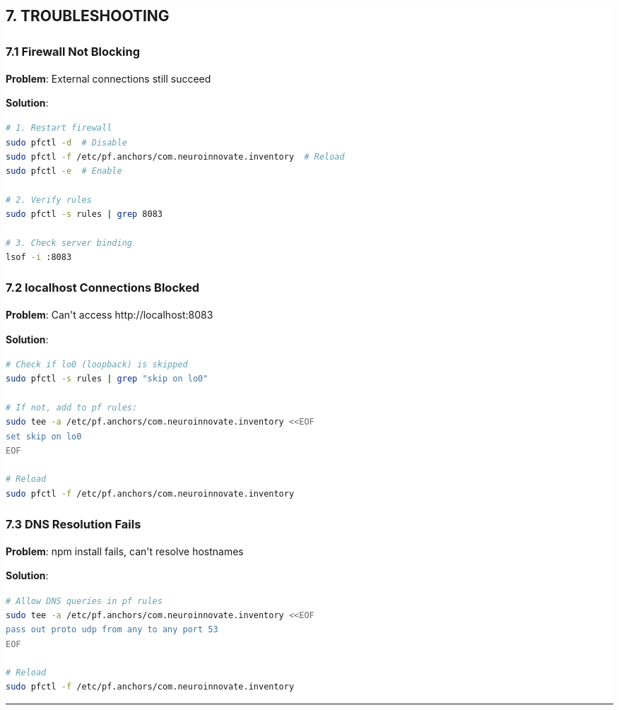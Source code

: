 
## 7. TROUBLESHOOTING

### 7.1 Firewall Not Blocking

**Problem**: External connections still succeed

**Solution**:
```bash
# 1. Restart firewall
sudo pfctl -d  # Disable
sudo pfctl -f /etc/pf.anchors/com.neuroinnovate.inventory  # Reload
sudo pfctl -e  # Enable

# 2. Verify rules
sudo pfctl -s rules | grep 8083

# 3. Check server binding
lsof -i :8083
```

### 7.2 localhost Connections Blocked

**Problem**: Can't access http://localhost:8083

**Solution**:
```bash
# Check if lo0 (loopback) is skipped
sudo pfctl -s rules | grep "skip on lo0"

# If not, add to pf rules:
sudo tee -a /etc/pf.anchors/com.neuroinnovate.inventory <<EOF
set skip on lo0
EOF

# Reload
sudo pfctl -f /etc/pf.anchors/com.neuroinnovate.inventory
```

### 7.3 DNS Resolution Fails

**Problem**: npm install fails, can't resolve hostnames

**Solution**:
```bash
# Allow DNS queries in pf rules
sudo tee -a /etc/pf.anchors/com.neuroinnovate.inventory <<EOF
pass out proto udp from any to any port 53
EOF

# Reload
sudo pfctl -f /etc/pf.anchors/com.neuroinnovate.inventory
```

---